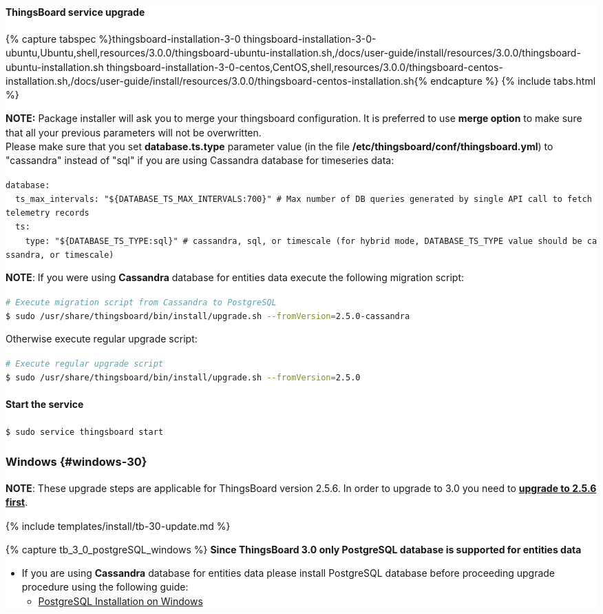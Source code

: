 #### ThingsBoard service upgrade

{% capture tabspec %}thingsboard-installation-3-0
thingsboard-installation-3-0-ubuntu,Ubuntu,shell,resources/3.0.0/thingsboard-ubuntu-installation.sh,/docs/user-guide/install/resources/3.0.0/thingsboard-ubuntu-installation.sh
thingsboard-installation-3-0-centos,CentOS,shell,resources/3.0.0/thingsboard-centos-installation.sh,/docs/user-guide/install/resources/3.0.0/thingsboard-centos-installation.sh{% endcapture %} 
{% include tabs.html %}

**NOTE:** Package installer will ask you to merge your thingsboard configuration. It is preferred to use **merge option** to make sure that all your previous parameters will not be overwritten.  
Please make sure that you set **database.ts.type** parameter value (in the file **/etc/thingsboard/conf/thingsboard.yml**) to "cassandra" instead of "sql" if you are using Cassandra database for timeseries data:

```
database:
  ts_max_intervals: "${DATABASE_TS_MAX_INTERVALS:700}" # Max number of DB queries generated by single API call to fetch telemetry records
  ts:
    type: "${DATABASE_TS_TYPE:sql}" # cassandra, sql, or timescale (for hybrid mode, DATABASE_TS_TYPE value should be cassandra, or timescale)
```

**NOTE**: If you were using **Cassandra** database for entities data execute the following migration script: 

```bash
# Execute migration script from Cassandra to PostgreSQL
$ sudo /usr/share/thingsboard/bin/install/upgrade.sh --fromVersion=2.5.0-cassandra
```

Otherwise execute regular upgrade script:

```bash
# Execute regular upgrade script
$ sudo /usr/share/thingsboard/bin/install/upgrade.sh --fromVersion=2.5.0
```

#### Start the service

```bash
$ sudo service thingsboard start
```

### Windows {#windows-30}

**NOTE**: These upgrade steps are applicable for ThingsBoard version 2.5.6. In order to upgrade to 3.0 you need to [**upgrade to 2.5.6 first**](/docs/user-guide/install/upgrade-instructions/#windows-256).

{% include templates/install/tb-30-update.md %}

{% capture tb_3_0_postgreSQL_windows %}
**Since ThingsBoard 3.0 only PostgreSQL database is supported for entities data**  
 - If you are using **Cassandra** database for entities data please install PostgreSQL database before proceeding upgrade procedure using the following guide:
   - [PostgreSQL Installation on Windows](/docs/user-guide/install/windows/?ubuntuThingsboardDatabase=postgresql#step-3-configure-thingsboard-database)

